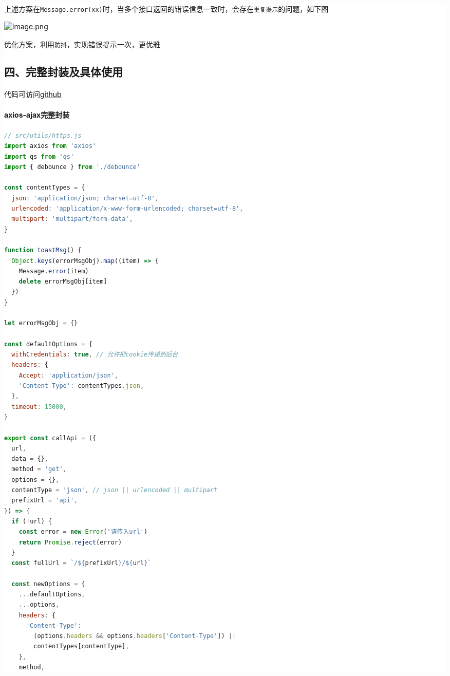 上述方案在`Message.error(xx)`时，当多个接口返回的错误信息一致时，会存在`重复提示`的问题，如下图

![image.png](https://p6-juejin.byteimg.com/tos-cn-i-k3u1fbpfcp/5dfffc98a241489d8d06470adb0a94a6~tplv-k3u1fbpfcp-watermark.image)

优化方案，利用`防抖`，实现错误提示一次，更优雅


## 四、完整封装及具体使用
代码可访问[github](https://github.com/zxyue25/axios-[ajax)

#### axios-ajax完整封装
```js
// src/utils/https.js
import axios from 'axios'
import qs from 'qs'
import { debounce } from './debounce'

const contentTypes = {
  json: 'application/json; charset=utf-8',
  urlencoded: 'application/x-www-form-urlencoded; charset=utf-8',
  multipart: 'multipart/form-data',
}

function toastMsg() {
  Object.keys(errorMsgObj).map((item) => {
    Message.error(item)
    delete errorMsgObj[item]
  })
}

let errorMsgObj = {}

const defaultOptions = {
  withCredentials: true, // 允许把cookie传递到后台
  headers: {
    Accept: 'application/json',
    'Content-Type': contentTypes.json,
  },
  timeout: 15000,
}

export const callApi = ({
  url,
  data = {},
  method = 'get',
  options = {},
  contentType = 'json', // json || urlencoded || multipart
  prefixUrl = 'api',
}) => {
  if (!url) {
    const error = new Error('请传入url')
    return Promise.reject(error)
  }
  const fullUrl = `/${prefixUrl}/${url}`

  const newOptions = {
    ...defaultOptions,
    ...options,
    headers: {
      'Content-Type':
        (options.headers && options.headers['Content-Type']) ||
        contentTypes[contentType],
    },
    method,
```